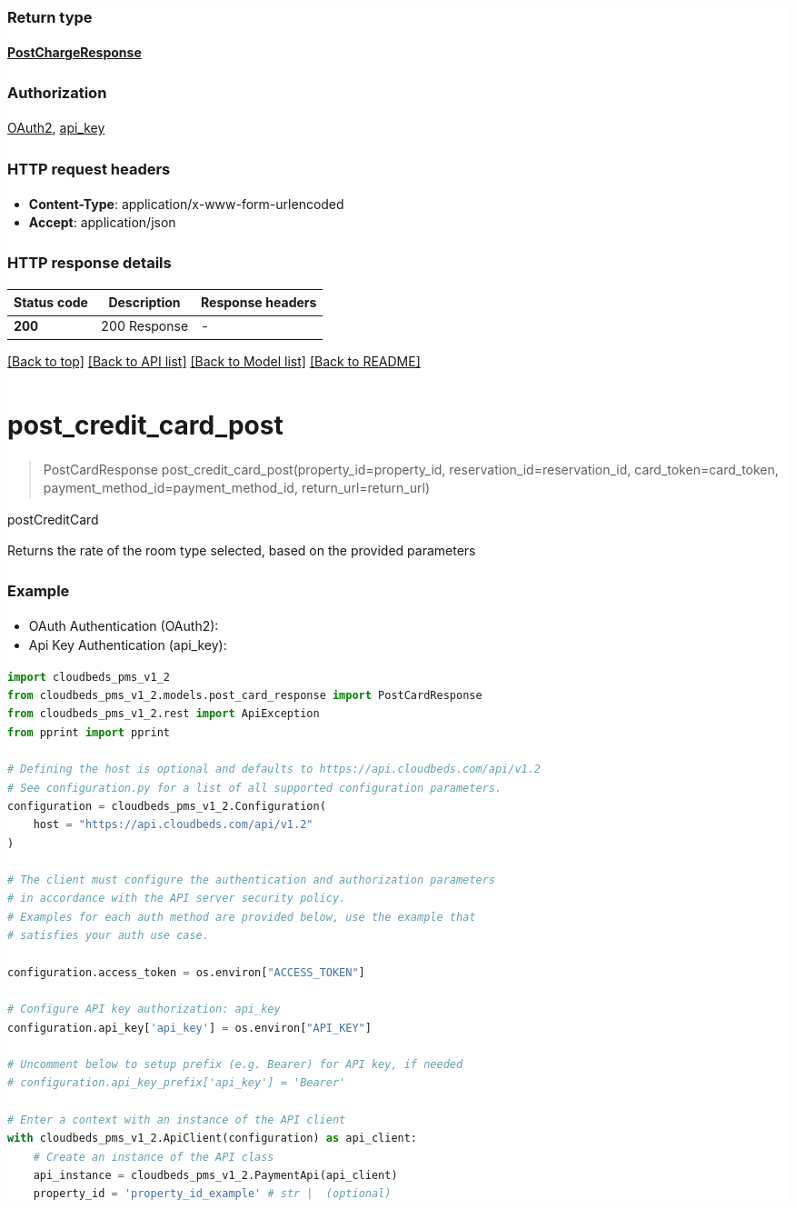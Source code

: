 ### Return type

[**PostChargeResponse**](PostChargeResponse.md)

### Authorization

[OAuth2](../README.md#OAuth2), [api_key](../README.md#api_key)

### HTTP request headers

 - **Content-Type**: application/x-www-form-urlencoded
 - **Accept**: application/json

### HTTP response details

| Status code | Description | Response headers |
|-------------|-------------|------------------|
**200** | 200 Response |  -  |

[[Back to top]](#) [[Back to API list]](../README.md#documentation-for-api-endpoints) [[Back to Model list]](../README.md#documentation-for-models) [[Back to README]](../README.md)

# **post_credit_card_post**
> PostCardResponse post_credit_card_post(property_id=property_id, reservation_id=reservation_id, card_token=card_token, payment_method_id=payment_method_id, return_url=return_url)

postCreditCard

Returns the rate of the room type selected, based on the provided parameters

### Example

* OAuth Authentication (OAuth2):
* Api Key Authentication (api_key):

```python
import cloudbeds_pms_v1_2
from cloudbeds_pms_v1_2.models.post_card_response import PostCardResponse
from cloudbeds_pms_v1_2.rest import ApiException
from pprint import pprint

# Defining the host is optional and defaults to https://api.cloudbeds.com/api/v1.2
# See configuration.py for a list of all supported configuration parameters.
configuration = cloudbeds_pms_v1_2.Configuration(
    host = "https://api.cloudbeds.com/api/v1.2"
)

# The client must configure the authentication and authorization parameters
# in accordance with the API server security policy.
# Examples for each auth method are provided below, use the example that
# satisfies your auth use case.

configuration.access_token = os.environ["ACCESS_TOKEN"]

# Configure API key authorization: api_key
configuration.api_key['api_key'] = os.environ["API_KEY"]

# Uncomment below to setup prefix (e.g. Bearer) for API key, if needed
# configuration.api_key_prefix['api_key'] = 'Bearer'

# Enter a context with an instance of the API client
with cloudbeds_pms_v1_2.ApiClient(configuration) as api_client:
    # Create an instance of the API class
    api_instance = cloudbeds_pms_v1_2.PaymentApi(api_client)
    property_id = 'property_id_example' # str |  (optional)
```